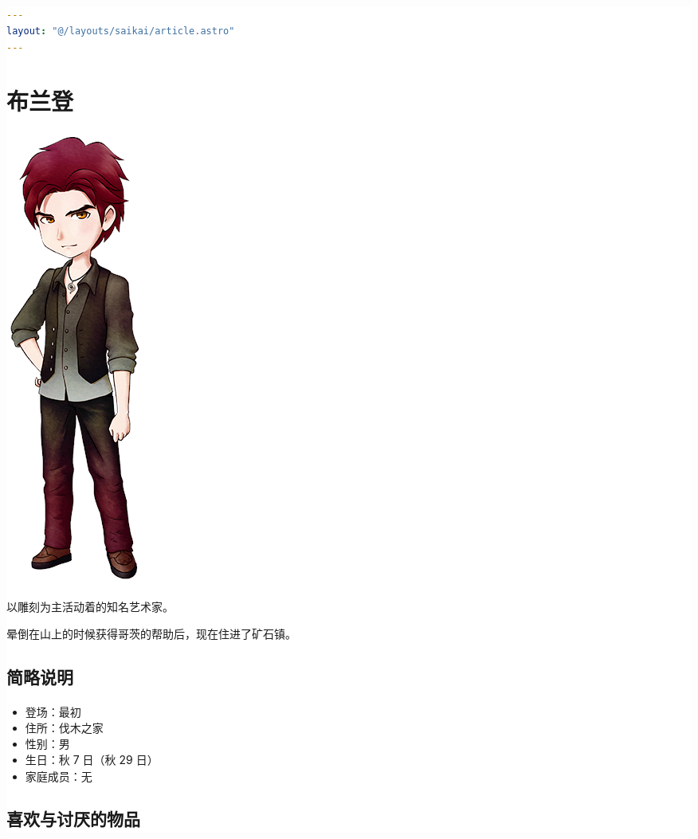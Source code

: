```yaml
---
layout: "@/layouts/saikai/article.astro"
---
```


# 布兰登

![布兰登](_brandon.png)

以雕刻为主活动着的知名艺术家。

晕倒在山上的时候获得哥茨的帮助后，现在住进了矿石镇。

## 简略说明

- 登场：最初
- 住所：伐木之家
- 性别：男
- 生日：秋 7 日（秋 29 日）
- 家庭成员：无

## 喜欢与讨厌的物品
